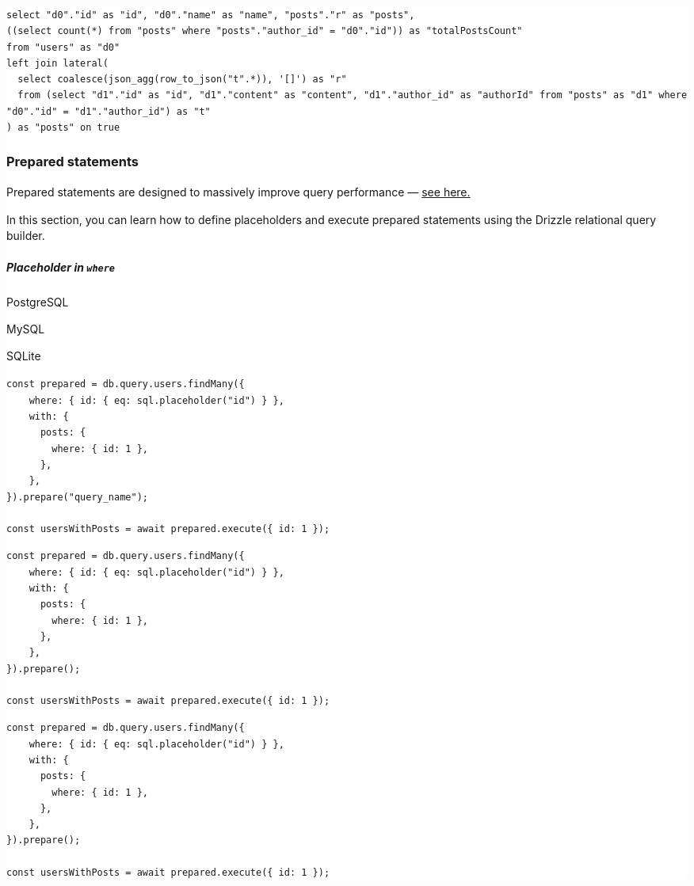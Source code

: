 ```
select "d0"."id" as "id", "d0"."name" as "name", "posts"."r" as "posts",
((select count(*) from "posts" where "posts"."author_id" = "d0"."id")) as "totalPostsCount"
from "users" as "d0"
left join lateral(
  select coalesce(json_agg(row_to_json("t".*)), '[]') as "r"
  from (select "d1"."id" as "id", "d1"."content" as "content", "d1"."author_id" as "authorId" from "posts" as "d1" where "d0"."id" = "d1"."author_id") as "t"
) as "posts" on true
```

### Prepared statements

Prepared statements are designed to massively improve query performance — [see here.](https://rqbv2.drizzle-orm-fe.pages.dev/docs/perf-queries)

In this section, you can learn how to define placeholders and execute prepared statements
using the Drizzle relational query builder.

##### **Placeholder in `where`**

PostgreSQL

MySQL

SQLite

```
const prepared = db.query.users.findMany({
    where: { id: { eq: sql.placeholder("id") } },
    with: {
      posts: {
        where: { id: 1 },
      },
    },
}).prepare("query_name");

const usersWithPosts = await prepared.execute({ id: 1 });
```

```
const prepared = db.query.users.findMany({
    where: { id: { eq: sql.placeholder("id") } },
    with: {
      posts: {
        where: { id: 1 },
      },
    },
}).prepare();

const usersWithPosts = await prepared.execute({ id: 1 });
```

```
const prepared = db.query.users.findMany({
    where: { id: { eq: sql.placeholder("id") } },
    with: {
      posts: {
        where: { id: 1 },
      },
    },
}).prepare();

const usersWithPosts = await prepared.execute({ id: 1 });
```
